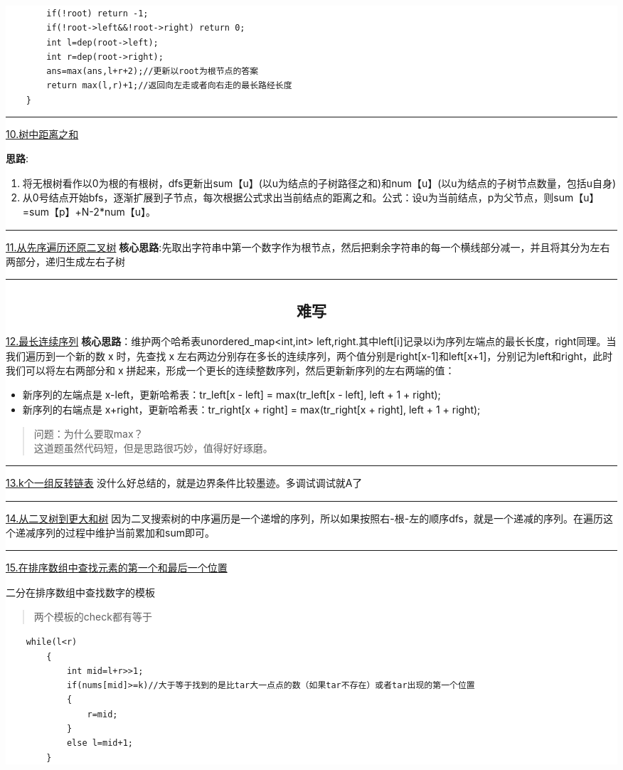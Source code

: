 ```
        if(!root) return -1;
        if(!root->left&&!root->right) return 0;
        int l=dep(root->left);
        int r=dep(root->right);
        ans=max(ans,l+r+2);//更新以root为根节点的答案
        return max(l,r)+1;//返回向左走或者向右走的最长路经长度
    }
```
****
[10.树中距离之和](https://leetcode-cn.com/problems/sum-of-distances-in-tree/comments/)  

**思路**:
1. 将无根树看作以0为根的有根树，dfs更新出sum【u】(以u为结点的子树路径之和)和num【u】(以u为结点的子树节点数量，包括u自身)
2. 从0号结点开始bfs，逐渐扩展到子节点，每次根据公式求出当前结点的距离之和。公式：设u为当前结点，p为父节点，则sum【u】=sum【p】+N-2*num【u】。

****
[11.从先序遍历还原二叉树](https://leetcode-cn.com/problems/recover-a-tree-from-preorder-traversal/) 
**核心思路**:先取出字符串中第一个数字作为根节点，然后把剩余字符串的每一个横线部分减一，并且将其分为左右两部分，递归生成左右子树
****
<center><h2>难写</h2></center>

[12.最长连续序列](https://leetcode-cn.com/problems/longest-consecutive-sequence/submissions/)
**核心思路**：维护两个哈希表unordered_map<int,int> left,right.其中left[i]记录以i为序列左端点的最长长度，right同理。当我们遍历到一个新的数 x 时，先查找 x 左右两边分别存在多长的连续序列，两个值分别是right[x-1]和left[x+1]，分别记为left和right，此时我们可以将左右两部分和 x 拼起来，形成一个更长的连续整数序列，然后更新新序列的左右两端的值：

- 新序列的左端点是 x-left，更新哈希表：tr_left[x - left] = max(tr_left[x - left], left + 1 + right);
- 新序列的右端点是 x+right，更新哈希表：tr_right[x + right] = max(tr_right[x + right], left + 1 + right);
> 问题：为什么要取max？  
这道题虽然代码短，但是思路很巧妙，值得好好琢磨。
 
****
[13.k个一组反转链表](https://leetcode-cn.com/problems/reverse-nodes-in-k-group/)
没什么好总结的，就是边界条件比较墨迹。多调试调试就A了
****
[14.从二叉树到更大和树](https://leetcode-cn.com/problems/binary-search-tree-to-greater-sum-tree/submissions/)
因为二叉搜索树的中序遍历是一个递增的序列，所以如果按照右-根-左的顺序dfs，就是一个递减的序列。在遍历这个递减序列的过程中维护当前累加和sum即可。  

****
[15.在排序数组中查找元素的第一个和最后一个位置](https://leetcode-cn.com/problems/find-first-and-last-position-of-element-in-sorted-array/)

二分在排序数组中查找数字的模板
>两个模板的check都有等于
```
	while(l<r)
        {
            int mid=l+r>>1;
            if(nums[mid]>=k)//大于等于找到的是比tar大一点点的数（如果tar不存在）或者tar出现的第一个位置
            {
                r=mid;
            }
            else l=mid+1;
        }
```
